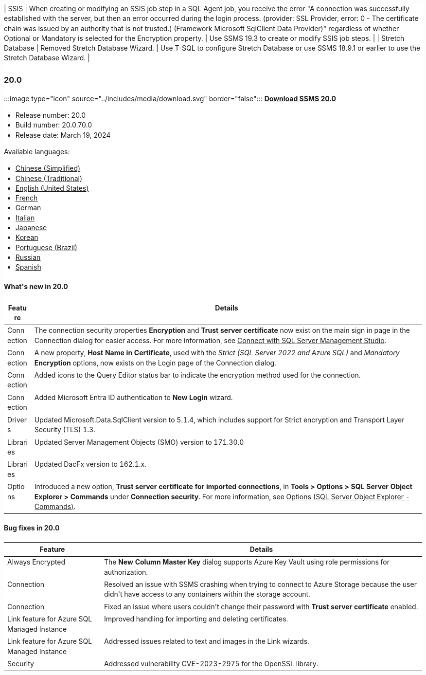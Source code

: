 | SSIS | When creating or modifying an SSIS job step in a SQL Agent job, you receive the error "A connection was successfully established with the server, but then an error occurred during the login process. (provider: SSL Provider, error: 0 - The certificate chain was issued by an authority that is not trusted.) (Framework Microsoft SqlClient Data Provider)" regardless of whether Optional or Mandatory is selected for the Encryption property. | Use SSMS 19.3 to create or modify SSIS job steps. |
| Stretch Database | Removed Stretch Database Wizard. | Use T-SQL to configure Stretch Database or use SSMS 18.9.1 or earlier to use the Stretch Database Wizard. |

### 20.0

:::image type="icon" source="../includes/media/download.svg" border="false"::: **[Download SSMS 20.0](https://go.microsoft.com/fwlink/?linkid=2264204&clcid=0x409)**

- Release number: 20.0
- Build number: 20.0.70.0
- Release date: March 19, 2024

Available languages:

- [Chinese (Simplified)](https://go.microsoft.com/fwlink/?linkid=2264204&clcid=0x804)
- [Chinese (Traditional)](https://go.microsoft.com/fwlink/?linkid=2264204&clcid=0x404)
- [English (United States)](https://go.microsoft.com/fwlink/?linkid=2264204&clcid=0x409)
- [French](https://go.microsoft.com/fwlink/?linkid=2264204&clcid=0x40c)
- [German](https://go.microsoft.com/fwlink/?linkid=2264204&clcid=0x407)
- [Italian](https://go.microsoft.com/fwlink/?linkid=2264204&clcid=0x410)
- [Japanese](https://go.microsoft.com/fwlink/?linkid=2264204&clcid=0x411)
- [Korean](https://go.microsoft.com/fwlink/?linkid=2264204&clcid=0x412)
- [Portuguese (Brazil)](https://go.microsoft.com/fwlink/?linkid=2264204&clcid=0x416)
- [Russian](https://go.microsoft.com/fwlink/?linkid=2264204&clcid=0x419)
- [Spanish](https://go.microsoft.com/fwlink/?linkid=2264204&clcid=0x40a)

#### What's new in 20.0

| Feature | Details |
| --- | --- |
| Connection | The connection security properties **Encryption** and **Trust server certificate** now exist on the main sign in page in the Connection dialog for easier access. For more information, see [Connect with SQL Server Management Studio](quickstarts/ssms-connect.md). |
| Connection | A new property, **Host Name in Certificate**, used with the *Strict (SQL Server 2022 and Azure SQL)* and *Mandatory* **Encryption** options, now exists on the Login page of the Connection dialog. |
| Connection | Added icons to the Query Editor status bar to indicate the encryption method used for the connection. |
| Connection | Added Microsoft Entra ID authentication to **New Login** wizard. |
| Drivers | Updated Microsoft.Data.SqlClient version to 5.1.4, which includes support for Strict encryption and Transport Layer Security (TLS) 1.3. |
| Libraries | Updated Server Management Objects (SMO) version to 171.30.0 |
| Libraries | Updated DacFx version to 162.1.x. |
| Options | Introduced a new option, **Trust server certificate for imported connections**, in **Tools > Options > SQL Server Object Explorer > Commands** under **Connection security**. For more information, see [Options (SQL Server Object Explorer - Commands)](menu-help/options-sql-server-object-explorer-commands.md). |

#### Bug fixes in 20.0

| Feature | Details |
| --- | --- |
| Always Encrypted | The **New Column Master Key** dialog supports Azure Key Vault using role permissions for authorization. |
| Connection | Resolved an issue with SSMS crashing when trying to connect to Azure Storage because the user didn't have access to any containers within the storage account. |
| Connection | Fixed an issue where users couldn't change their password with **Trust server certificate** enabled. |
| Link feature for Azure SQL Managed Instance | Improved handling for importing and deleting certificates. |
| Link feature for Azure SQL Managed Instance | Addressed issues related to text and images in the Link wizards. |
| Security | Addressed vulnerability [CVE-2023-2975](https://nvd.nist.gov/vuln/detail/CVE-2023-2975) for the OpenSSL library. |
